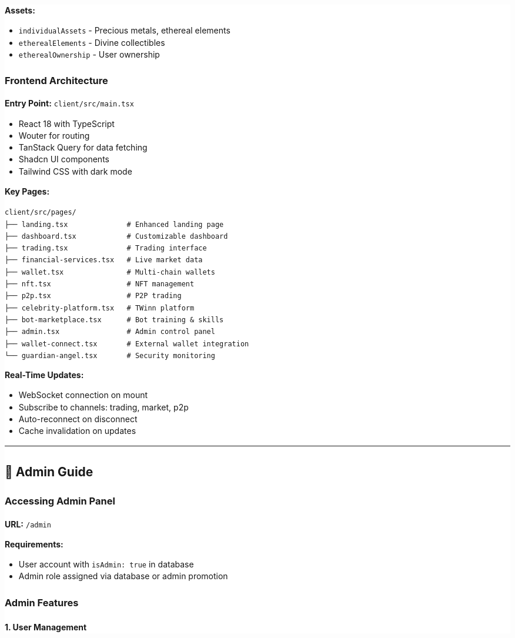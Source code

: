 **Assets:**
- `individualAssets` - Precious metals, ethereal elements
- `etherealElements` - Divine collectibles
- `etherealOwnership` - User ownership

### Frontend Architecture

**Entry Point:** `client/src/main.tsx`
- React 18 with TypeScript
- Wouter for routing
- TanStack Query for data fetching
- Shadcn UI components
- Tailwind CSS with dark mode

**Key Pages:**
```
client/src/pages/
├── landing.tsx              # Enhanced landing page
├── dashboard.tsx            # Customizable dashboard
├── trading.tsx              # Trading interface
├── financial-services.tsx   # Live market data
├── wallet.tsx               # Multi-chain wallets
├── nft.tsx                  # NFT management
├── p2p.tsx                  # P2P trading
├── celebrity-platform.tsx   # TWinn platform
├── bot-marketplace.tsx      # Bot training & skills
├── admin.tsx                # Admin control panel
├── wallet-connect.tsx       # External wallet integration
└── guardian-angel.tsx       # Security monitoring
```

**Real-Time Updates:**
- WebSocket connection on mount
- Subscribe to channels: trading, market, p2p
- Auto-reconnect on disconnect
- Cache invalidation on updates

---

## 👑 Admin Guide

### Accessing Admin Panel

**URL:** `/admin`

**Requirements:**
- User account with `isAdmin: true` in database
- Admin role assigned via database or admin promotion

### Admin Features

#### 1. **User Management**
